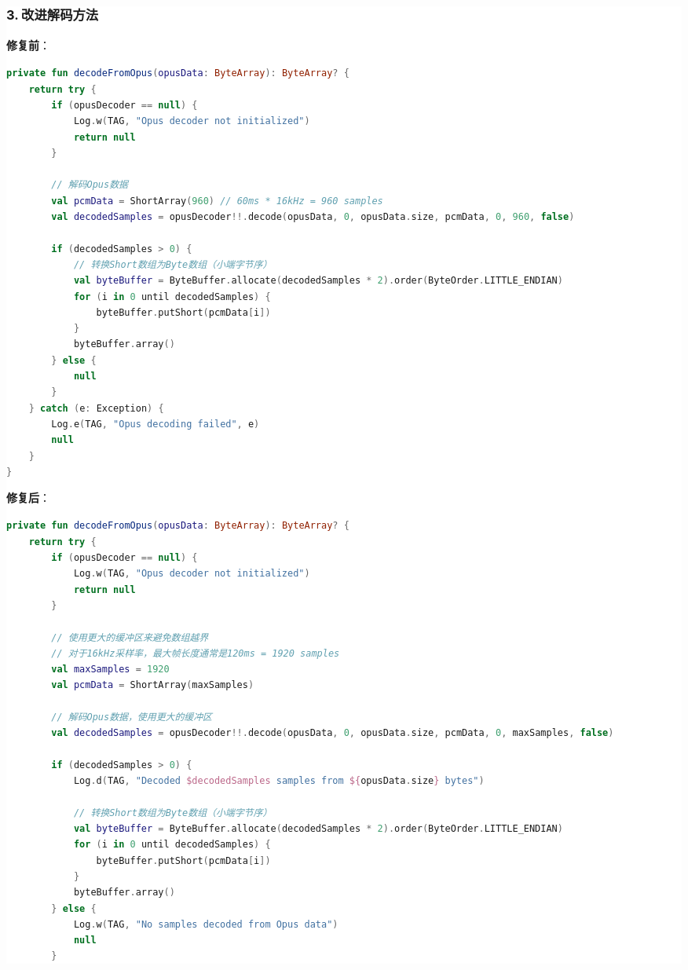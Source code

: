### 3. 改进解码方法

**修复前**：
```kotlin
private fun decodeFromOpus(opusData: ByteArray): ByteArray? {
    return try {
        if (opusDecoder == null) {
            Log.w(TAG, "Opus decoder not initialized")
            return null
        }
        
        // 解码Opus数据
        val pcmData = ShortArray(960) // 60ms * 16kHz = 960 samples
        val decodedSamples = opusDecoder!!.decode(opusData, 0, opusData.size, pcmData, 0, 960, false)
        
        if (decodedSamples > 0) {
            // 转换Short数组为Byte数组（小端字节序）
            val byteBuffer = ByteBuffer.allocate(decodedSamples * 2).order(ByteOrder.LITTLE_ENDIAN)
            for (i in 0 until decodedSamples) {
                byteBuffer.putShort(pcmData[i])
            }
            byteBuffer.array()
        } else {
            null
        }
    } catch (e: Exception) {
        Log.e(TAG, "Opus decoding failed", e)
        null
    }
}
```

**修复后**：
```kotlin
private fun decodeFromOpus(opusData: ByteArray): ByteArray? {
    return try {
        if (opusDecoder == null) {
            Log.w(TAG, "Opus decoder not initialized")
            return null
        }
        
        // 使用更大的缓冲区来避免数组越界
        // 对于16kHz采样率，最大帧长度通常是120ms = 1920 samples
        val maxSamples = 1920
        val pcmData = ShortArray(maxSamples)
        
        // 解码Opus数据，使用更大的缓冲区
        val decodedSamples = opusDecoder!!.decode(opusData, 0, opusData.size, pcmData, 0, maxSamples, false)
        
        if (decodedSamples > 0) {
            Log.d(TAG, "Decoded $decodedSamples samples from ${opusData.size} bytes")
            
            // 转换Short数组为Byte数组（小端字节序）
            val byteBuffer = ByteBuffer.allocate(decodedSamples * 2).order(ByteOrder.LITTLE_ENDIAN)
            for (i in 0 until decodedSamples) {
                byteBuffer.putShort(pcmData[i])
            }
            byteBuffer.array()
        } else {
            Log.w(TAG, "No samples decoded from Opus data")
            null
        }
```